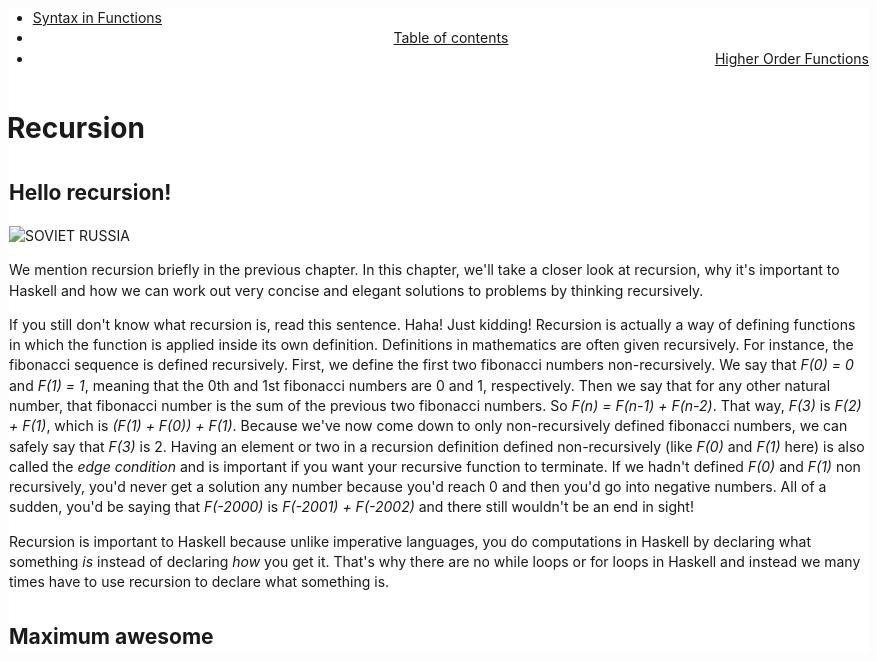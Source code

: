 <!DOCTYPE html PUBLIC "-//W3C//DTD HTML 4.01//EN"
   "http://www.w3.org/TR/html4/strict.dtd">
<html>
<head>
<title>Recursion - Learn You a Haskell for Great Good!</title>
<meta http-equiv="Content-Type" content="text/html; charset=utf-8">

<style type="text/css">
	@import url('../reset.css');
	@import url('../style.css');
</style>
<link rel="shortcut icon" href="../favicon.png" type="image/png">
        <link rel="prev" href="../syntax-in-functions/index.html">
        <link rel="next" href="../higher-order-functions/index.html">
<link type="text/css" rel="stylesheet" href="../sh/Styles/SyntaxHighlighter.css">
<link href="../rss.php.html" rel="alternate" type="application/rss+xml" title="Learn You a Haskell for Great Good! feed">
</head>
<body class="introcontent">
<div class="bgwrapper">
    <div id="content">
                <div class="footdiv" style="margin-bottom:25px;">
                <ul>
                    <li style="text-align:left">
                                                        <a href="../syntax-in-functions/index.html" class="prevlink">Syntax in Functions</a>
                                            </li>
                    <li style="text-align:center">
                        <a href="../chapters/index.html">Table of contents</a>
                    </li>
                    <li style="text-align:right">
                                                        <a href="../higher-order-functions/index.html" class="nxtlink">Higher Order Functions</a>
                                            </li>
                </ul>
            </div>
        <h1 style="margin-left:-2px">Recursion</h1>
<a name="hello-recursion"></a><h2>Hello recursion!</h2>
<img src="http://s3.amazonaws.com/lyah/recursion.png" alt="SOVIET RUSSIA" class="left" width="250" height="179">
<p>We mention recursion briefly in the previous chapter. In this chapter, we'll take a closer look at recursion, why it's important to Haskell and how we can work out very concise and elegant solutions to problems by thinking recursively. </p>
<p>If you still don't know what recursion is, read this sentence. Haha! Just kidding! Recursion is actually a way of defining functions in which the function is applied inside its own definition. Definitions in mathematics are often given recursively. For instance, the fibonacci sequence is defined recursively. First, we define the first two fibonacci numbers non-recursively. We say that <i>F(0) = 0</i> and <i>F(1) = 1</i>, meaning that the 0th and 1st fibonacci numbers are 0 and 1, respectively. Then we say that for any other natural number, that fibonacci number is the sum of the previous two fibonacci numbers. So <i>F(n) = F(n-1) + F(n-2)</i>. That way, <i>F(3)</i> is <i>F(2) + F(1)</i>, which is <i>(F(1) + F(0)) + F(1)</i>. Because we've now come down to only non-recursively defined fibonacci numbers, we can safely say that <i>F(3)</i> is 2. Having an element or two in a recursion definition defined non-recursively (like <i>F(0)</i> and <i>F(1)</i> here) is also called the <em>edge condition</em> and is important if you want your recursive function to terminate. If we hadn't defined <i>F(0)</i> and <i>F(1)</i> non recursively, you'd never get a solution any number because you'd reach 0 and then you'd go into negative numbers. All of a sudden, you'd be saying that <i>F(-2000)</i> is <i>F(-2001) + F(-2002)</i> and there still wouldn't be an end in sight!</p>
<p>Recursion is important to Haskell because unlike imperative languages, you do computations in Haskell by declaring what something <i>is</i> instead of declaring <i>how</i> you get it. That's why there are no while loops or for loops in Haskell and instead we many times have to use recursion to declare what something is.</p>
<a name="maximum-awesome"></a><h2>Maximum awesome</h2>